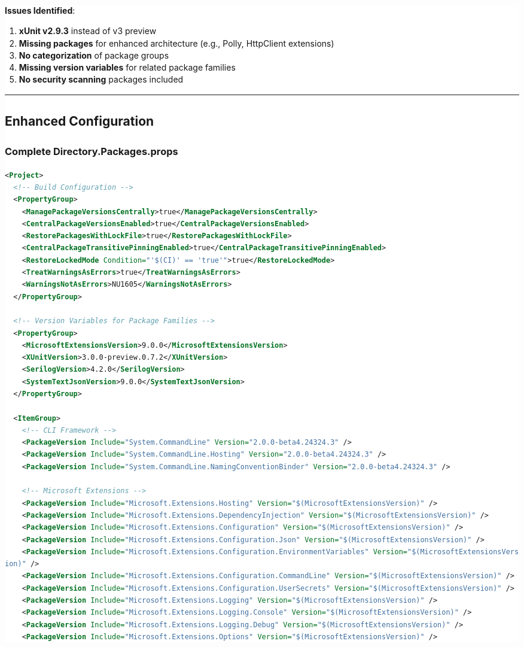 **Issues Identified**:
1. **xUnit v2.9.3** instead of v3 preview
2. **Missing packages** for enhanced architecture (e.g., Polly, HttpClient extensions)
3. **No categorization** of package groups
4. **Missing version variables** for related package families
5. **No security scanning** packages included

---

## Enhanced Configuration

### Complete Directory.Packages.props

```xml
<Project>
  <!-- Build Configuration -->
  <PropertyGroup>
    <ManagePackageVersionsCentrally>true</ManagePackageVersionsCentrally>
    <CentralPackageVersionsEnabled>true</CentralPackageVersionsEnabled>
    <RestorePackagesWithLockFile>true</RestorePackagesWithLockFile>
    <CentralPackageTransitivePinningEnabled>true</CentralPackageTransitivePinningEnabled>
    <RestoreLockedMode Condition="'$(CI)' == 'true'">true</RestoreLockedMode>
    <TreatWarningsAsErrors>true</TreatWarningsAsErrors>
    <WarningsNotAsErrors>NU1605</WarningsNotAsErrors>
  </PropertyGroup>

  <!-- Version Variables for Package Families -->
  <PropertyGroup>
    <MicrosoftExtensionsVersion>9.0.0</MicrosoftExtensionsVersion>
    <XUnitVersion>3.0.0-preview.0.7.2</XUnitVersion>
    <SerilogVersion>4.2.0</SerilogVersion>
    <SystemTextJsonVersion>9.0.0</SystemTextJsonVersion>
  </PropertyGroup>

  <ItemGroup>
    <!-- CLI Framework -->
    <PackageVersion Include="System.CommandLine" Version="2.0.0-beta4.24324.3" />
    <PackageVersion Include="System.CommandLine.Hosting" Version="2.0.0-beta4.24324.3" />
    <PackageVersion Include="System.CommandLine.NamingConventionBinder" Version="2.0.0-beta4.24324.3" />

    <!-- Microsoft Extensions -->
    <PackageVersion Include="Microsoft.Extensions.Hosting" Version="$(MicrosoftExtensionsVersion)" />
    <PackageVersion Include="Microsoft.Extensions.DependencyInjection" Version="$(MicrosoftExtensionsVersion)" />
    <PackageVersion Include="Microsoft.Extensions.Configuration" Version="$(MicrosoftExtensionsVersion)" />
    <PackageVersion Include="Microsoft.Extensions.Configuration.Json" Version="$(MicrosoftExtensionsVersion)" />
    <PackageVersion Include="Microsoft.Extensions.Configuration.EnvironmentVariables" Version="$(MicrosoftExtensionsVersion)" />
    <PackageVersion Include="Microsoft.Extensions.Configuration.CommandLine" Version="$(MicrosoftExtensionsVersion)" />
    <PackageVersion Include="Microsoft.Extensions.Configuration.UserSecrets" Version="$(MicrosoftExtensionsVersion)" />
    <PackageVersion Include="Microsoft.Extensions.Logging" Version="$(MicrosoftExtensionsVersion)" />
    <PackageVersion Include="Microsoft.Extensions.Logging.Console" Version="$(MicrosoftExtensionsVersion)" />
    <PackageVersion Include="Microsoft.Extensions.Logging.Debug" Version="$(MicrosoftExtensionsVersion)" />
    <PackageVersion Include="Microsoft.Extensions.Options" Version="$(MicrosoftExtensionsVersion)" />
```